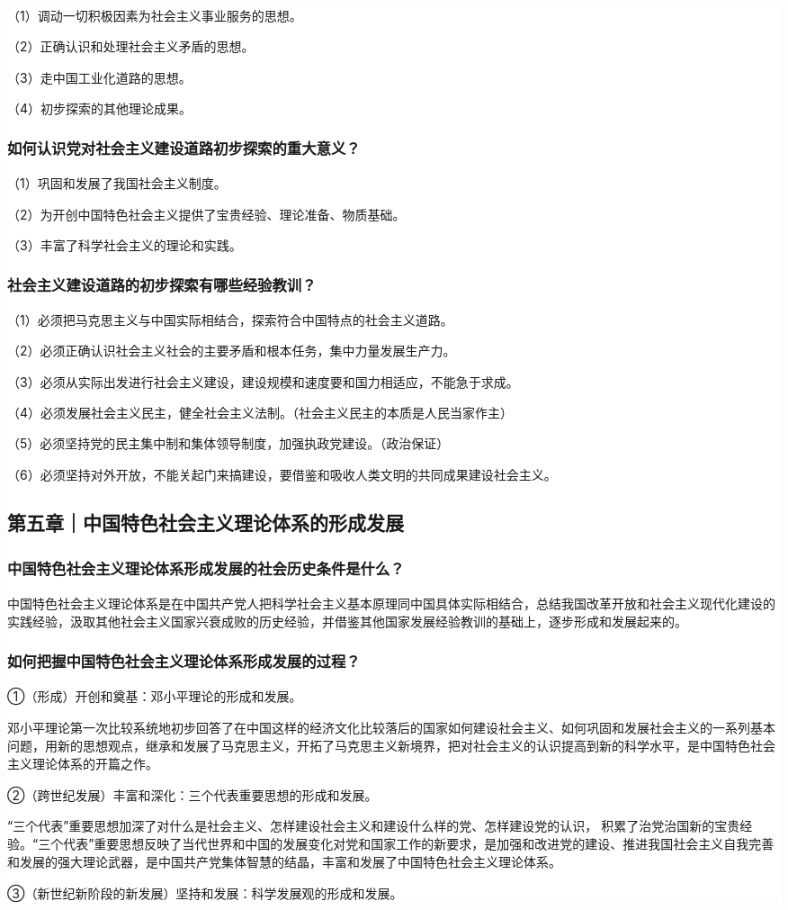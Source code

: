 

（1）调动一切积极因素为社会主义事业服务的思想。

（2）正确认识和处理社会主义矛盾的思想。

（3）走中国工业化道路的思想。

（4）初步探索的其他理论成果。

### 如何认识党对社会主义建设道路初步探索的重大意义？



（1）巩固和发展了我国社会主义制度。

（2）为开创中国特色社会主义提供了宝贵经验、理论准备、物质基础。 

（3）丰富了科学社会主义的理论和实践。

### 社会主义建设道路的初步探索有哪些经验教训？



（1）必须把马克思主义与中国实际相结合，探索符合中国特点的社会主义道路。

（2）必须正确认识社会主义社会的主要矛盾和根本任务，集中力量发展生产力。

（3）必须从实际出发进行社会主义建设，建设规模和速度要和国力相适应，不能急于求成。

（4）必须发展社会主义民主，健全社会主义法制。（社会主义民主的本质是人民当家作主）

（5）必须坚持党的民主集中制和集体领导制度，加强执政党建设。（政治保证）

（6）必须坚持对外开放，不能关起门来搞建设，要借鉴和吸收人类文明的共同成果建设社会主义。



## 第五章｜中国特色社会主义理论体系的形成发展

### 中国特色社会主义理论体系形成发展的社会历史条件是什么？



中国特色社会主义理论体系是在中国共产党人把科学社会主义基本原理同中国具体实际相结合，总结我国改革开放和社会主义现代化建设的实践经验，汲取其他社会主义国家兴衰成败的历史经验，并借鉴其他国家发展经验教训的基础上，逐步形成和发展起来的。

### 如何把握中国特色社会主义理论体系形成发展的过程？



①（形成）开创和奠基：邓小平理论的形成和发展。

邓小平理论第一次比较系统地初步回答了在中国这样的经济文化比较落后的国家如何建设社会主义、如何巩固和发展社会主义的一系列基本问题，用新的思想观点，继承和发展了马克思主义，开拓了马克思主义新境界，把对社会主义的认识提高到新的科学水平，是中国特色社会主义理论体系的开篇之作。

②（跨世纪发展）丰富和深化：三个代表重要思想的形成和发展。

“三个代表”重要思想加深了对什么是社会主义、怎样建设社会主义和建设什么样的党、怎样建设党的认识， 积累了治党治国新的宝贵经验。“三个代表”重要思想反映了当代世界和中国的发展变化对党和国家工作的新要求，是加强和改进党的建设、推进我国社会主义自我完善和发展的强大理论武器，是中国共产党集体智慧的结晶，丰富和发展了中国特色社会主义理论体系。

③（新世纪新阶段的新发展）坚持和发展：科学发展观的形成和发展。
